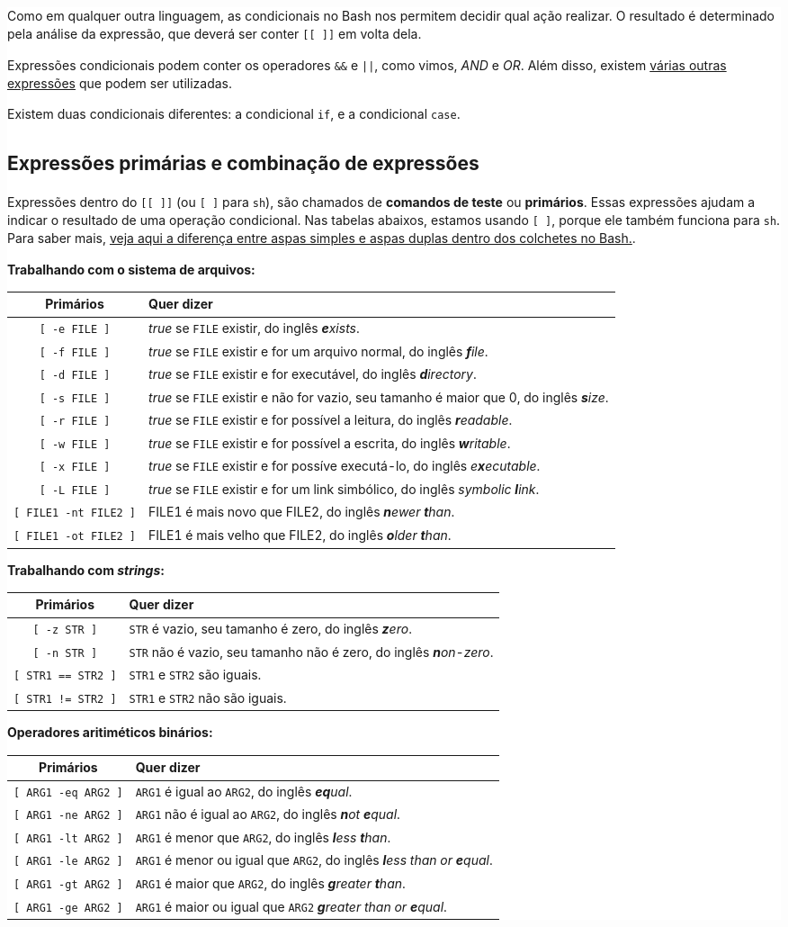 Como em qualquer outra linguagem, as condicionais no Bash nos permitem decidir qual ação realizar. O resultado é determinado pela análise da expressão, que deverá ser conter `[[ ]]` em volta dela.

Expressões condicionais podem conter os operadores `&&` e `||`, como vimos, _AND_ e _OR_. Além disso, existem [várias outras expressões](#expressões-primárias-e-combinação-de-expressões) que podem ser utilizadas.

Existem duas condicionais diferentes: a condicional `if`, e a condicional `case`.

## Expressões primárias e combinação de expressões

Expressões dentro do `[[ ]]` (ou `[ ]` para `sh`), são chamados de **comandos de teste** ou **primários**. Essas expressões ajudam a indicar o resultado de uma operação condicional. Nas tabelas abaixos, estamos usando `[ ]`, porque ele também funciona para `sh`. Para saber mais, [veja aqui a diferença entre aspas simples e aspas duplas dentro dos colchetes no Bash.](http://serverfault.com/a/52050).

**Trabalhando com o sistema de arquivos:**

| Primários       | Quer dizer                                                      |
| :-----------: | :----------------------------------------------------------- |
| `[ -e FILE ]` | _true_ se `FILE` existir, do inglês _**e**xists_.                                   |
| `[ -f FILE ]` | _true_ se `FILE` existir e for um arquivo normal, do inglês _**f**ile_.             |
| `[ -d FILE ]` | _true_ se `FILE` existir e for executável, do inglês _**d**irectory_.                |
| `[ -s FILE ]` | _true_ se `FILE` existir e não for vazio, seu tamanho é maior que 0, do inglês _**s**ize_.  |
| `[ -r FILE ]` | _true_ se `FILE` existir e for possível a leitura, do inglês _**r**eadable_. |
| `[ -w FILE ]` | _true_ se `FILE` existir e for possível a escrita, do inglês _**w**ritable_. |
| `[ -x FILE ]` | _true_ se `FILE` existir e for possíve executá-lo, do inglês _e**x**ecutable_. |
| `[ -L FILE ]` | _true_ se `FILE` existir e for um link simbólico, do inglês _symbolic **l**ink_. |
| `[ FILE1 -nt FILE2 ]` | FILE1 é mais novo que FILE2, do inglês _**n**ewer **t**han_. |
| `[ FILE1 -ot FILE2 ]` | FILE1 é mais velho que FILE2, do inglês _**o**lder **t**han_. |

**Trabalhando com _strings_:**

| Primários        | Quer dizer                                                     |
| :------------: | :---------------------------------------------------------- |
| `[ -z STR ]`   | `STR` é vazio, seu tamanho é zero, do inglês _**z**ero_. |
| `[ -n STR ]`   |`STR` não é vazio, seu tamanho não é zero, do inglês _**n**on-zero_. |
| `[ STR1 == STR2 ]` | `STR1` e `STR2` são iguais.                            |
| `[ STR1 != STR2 ]` | `STR1` e `STR2` não são iguais.                        |

**Operadores aritiméticos binários:**

| Primários             | Quer dizer                                                |
| :-----------------: | :----------------------------------------------------- |
| `[ ARG1 -eq ARG2 ]` | `ARG1` é igual ao `ARG2`, do inglês _**eq**ual_. |
| `[ ARG1 -ne ARG2 ]` | `ARG1` não é igual ao `ARG2`, do inglês _**n**ot **e**qual_. |
| `[ ARG1 -lt ARG2 ]` | `ARG1` é menor que `ARG2`, do inglês _**l**ess **t**han_. |
| `[ ARG1 -le ARG2 ]` | `ARG1` é menor ou igual que `ARG2`, do inglês _**l**ess than or **e**qual_. |
| `[ ARG1 -gt ARG2 ]` | `ARG1` é maior que `ARG2`, do inglês _**g**reater **t**han_. |
| `[ ARG1 -ge ARG2 ]` | `ARG1` é maior ou igual que `ARG2` _**g**reater than or **e**qual_. |


[Brian Fox]: https://en.wikipedia.org/wiki/Brian_Fox_(computer_programmer)
[cc-url]: http://creativecommons.org/licenses/by/4.0/
[cc-image]: https://i.creativecommons.org/l/by/4.0/80x15.png